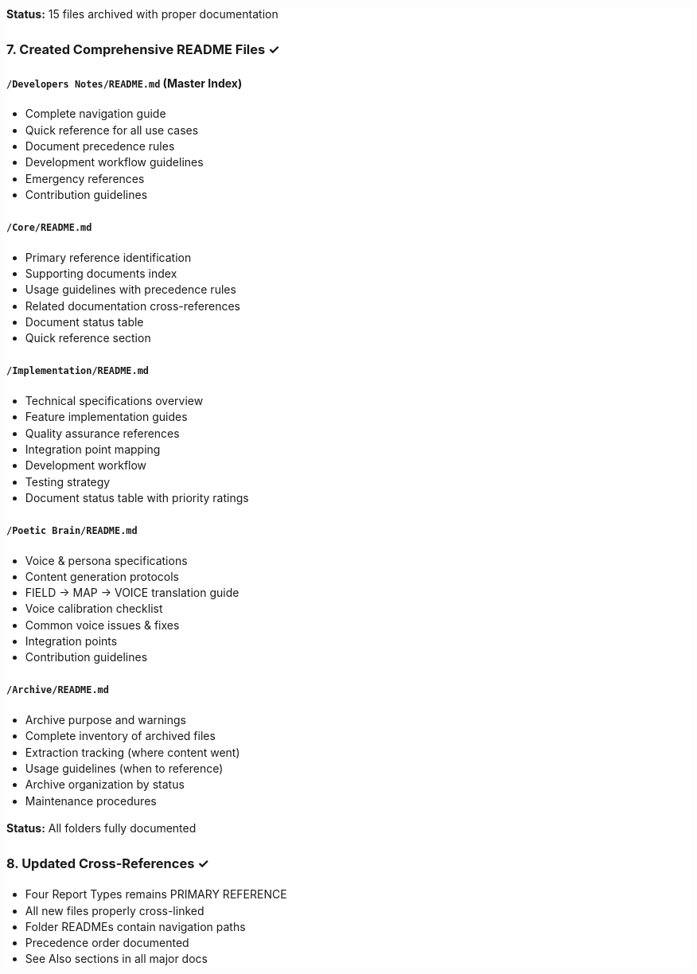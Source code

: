 **Status:** 15 files archived with proper documentation

### 7. Created Comprehensive README Files ✓

#### `/Developers Notes/README.md` (Master Index)
- Complete navigation guide
- Quick reference for all use cases
- Document precedence rules
- Development workflow guidelines
- Emergency references
- Contribution guidelines

#### `/Core/README.md`
- Primary reference identification
- Supporting documents index
- Usage guidelines with precedence rules
- Related documentation cross-references
- Document status table
- Quick reference section

#### `/Implementation/README.md`
- Technical specifications overview
- Feature implementation guides
- Quality assurance references
- Integration point mapping
- Development workflow
- Testing strategy
- Document status table with priority ratings

#### `/Poetic Brain/README.md`
- Voice & persona specifications
- Content generation protocols
- FIELD → MAP → VOICE translation guide
- Voice calibration checklist
- Common voice issues & fixes
- Integration points
- Contribution guidelines

#### `/Archive/README.md`
- Archive purpose and warnings
- Complete inventory of archived files
- Extraction tracking (where content went)
- Usage guidelines (when to reference)
- Archive organization by status
- Maintenance procedures

**Status:** All folders fully documented

### 8. Updated Cross-References ✓

- Four Report Types remains PRIMARY REFERENCE
- All new files properly cross-linked
- Folder READMEs contain navigation paths
- Precedence order documented
- See Also sections in all major docs
